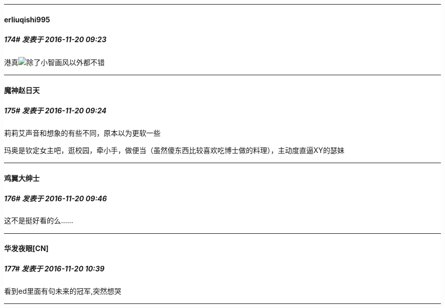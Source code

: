 


*****

####  erliuqishi995  
##### 174#       发表于 2016-11-20 09:23




港真<img src="https://static.saraba1st.com/image/smiley/face/91.gif" referrerpolicy="no-referrer">除了小智画风以外都不错







*****

####  魔神赵日天  
##### 175#       发表于 2016-11-20 09:24




莉莉艾声音和想象的有些不同，原本以为更软一些


玛奥是钦定女主吧，逛校园，牵小手，做便当（虽然傻东西比较喜欢吃博士做的料理），主动度直逼XY的瑟妹







*****

####  鸡翼大绅士  
##### 176#       发表于 2016-11-20 09:46




这不是挺好看的么……







*****

####  华发夜眼[CN]  
##### 177#       发表于 2016-11-20 10:39




看到ed里面有句未来的冠军,突然想哭







*****
